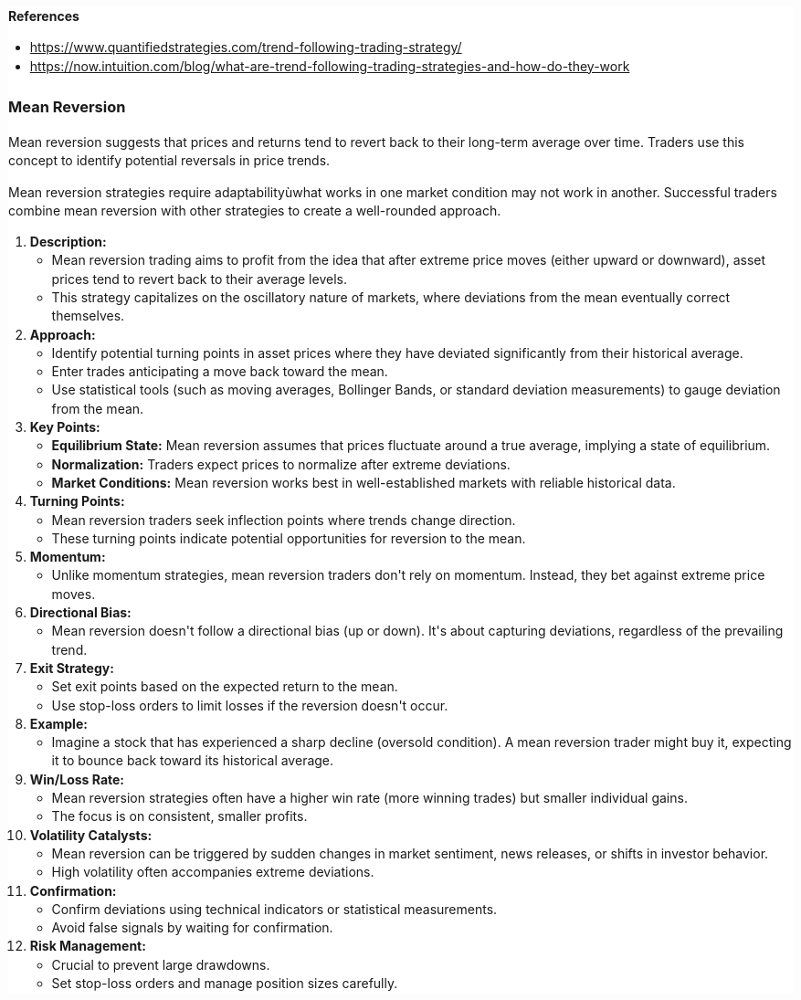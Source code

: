 **References**

- https://www.quantifiedstrategies.com/trend-following-trading-strategy/
- https://now.intuition.com/blog/what-are-trend-following-trading-strategies-and-how-do-they-work

### Mean Reversion

Mean reversion suggests that prices and returns tend to revert back to their long-term average over time. Traders use this concept to identify potential reversals in price trends.

Mean reversion strategies require adaptabilityùwhat works in one market condition may not work in another. Successful traders combine mean reversion with other strategies to create a well-rounded approach.

1. **Description:**
   - Mean reversion trading aims to profit from the idea that after extreme price moves (either upward or downward), asset prices tend to revert back to their average levels.
   - This strategy capitalizes on the oscillatory nature of markets, where deviations from the mean eventually correct themselves.
2. **Approach:**
   - Identify potential turning points in asset prices where they have deviated significantly from their historical average.
   - Enter trades anticipating a move back toward the mean.
   - Use statistical tools (such as moving averages, Bollinger Bands, or standard deviation measurements) to gauge deviation from the mean.
3. **Key Points:**
   - **Equilibrium State:** Mean reversion assumes that prices fluctuate around a true average, implying a state of equilibrium.
   - **Normalization:** Traders expect prices to normalize after extreme deviations.
   - **Market Conditions:** Mean reversion works best in well-established markets with reliable historical data.
4. **Turning Points:**
   - Mean reversion traders seek inflection points where trends change direction.
   - These turning points indicate potential opportunities for reversion to the mean.
5. **Momentum:**
   - Unlike momentum strategies, mean reversion traders don't rely on momentum. Instead, they bet against extreme price moves.
6. **Directional Bias:**
   - Mean reversion doesn't follow a directional bias (up or down). It's about capturing deviations, regardless of the prevailing trend.
7. **Exit Strategy:**
   - Set exit points based on the expected return to the mean.
   - Use stop-loss orders to limit losses if the reversion doesn't occur.
8. **Example:**
   - Imagine a stock that has experienced a sharp decline (oversold condition). A mean reversion trader might buy it, expecting it to bounce back toward its historical average.
9. **Win/Loss Rate:**
   - Mean reversion strategies often have a higher win rate (more winning trades) but smaller individual gains.
   - The focus is on consistent, smaller profits.
10. **Volatility Catalysts:**
    - Mean reversion can be triggered by sudden changes in market sentiment, news releases, or shifts in investor behavior.
    - High volatility often accompanies extreme deviations.
11. **Confirmation:**
    - Confirm deviations using technical indicators or statistical measurements.
    - Avoid false signals by waiting for confirmation.
12. **Risk Management:**
    - Crucial to prevent large drawdowns.
    - Set stop-loss orders and manage position sizes carefully.
